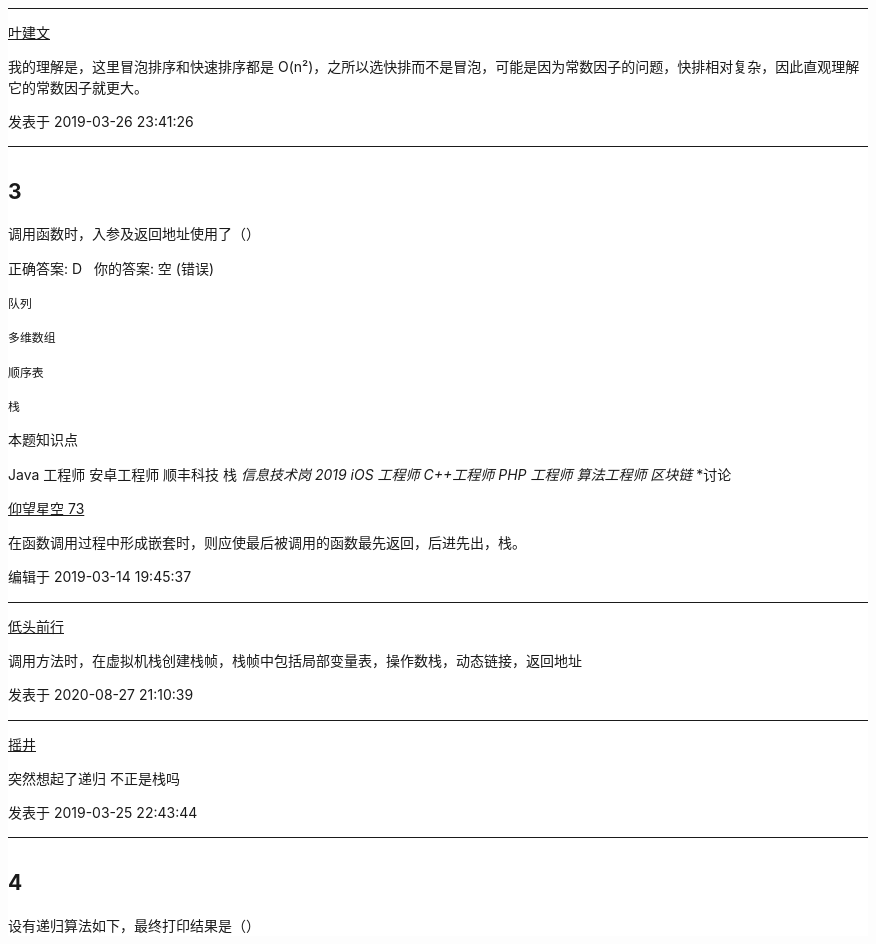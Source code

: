 * * *

[叶建文](https://www.nowcoder.com/profile/58213545)

我的理解是，这里冒泡排序和快速排序都是 O(n²)，之所以选快排而不是冒泡，可能是因为常数因子的问题，快排相对复杂，因此直观理解它的常数因子就更大。

发表于 2019-03-26 23:41:26

* * *

## 3

调用函数时，入参及返回地址使用了（）

正确答案: D   你的答案: 空 (错误)

```cpp
队列
```

```cpp
多维数组
```

```cpp
顺序表
```

```cpp
栈
```

本题知识点

Java 工程师 安卓工程师 顺丰科技 栈 *信息技术岗 2019 iOS 工程师 C++工程师 PHP 工程师 算法工程师 区块链* *讨论

[仰望星空 73](https://www.nowcoder.com/profile/3491497)

在函数调用过程中形成嵌套时，则应使最后被调用的函数最先返回，后进先出，栈。

编辑于 2019-03-14 19:45:37

* * *

[低头前行](https://www.nowcoder.com/profile/544455681)

调用方法时，在虚拟机栈创建栈帧，栈帧中包括局部变量表，操作数栈，动态链接，返回地址

发表于 2020-08-27 21:10:39

* * *

[摇井](https://www.nowcoder.com/profile/94064650)

突然想起了递归 不正是栈吗

发表于 2019-03-25 22:43:44

* * *

## 4

设有递归算法如下，最终打印结果是（）
